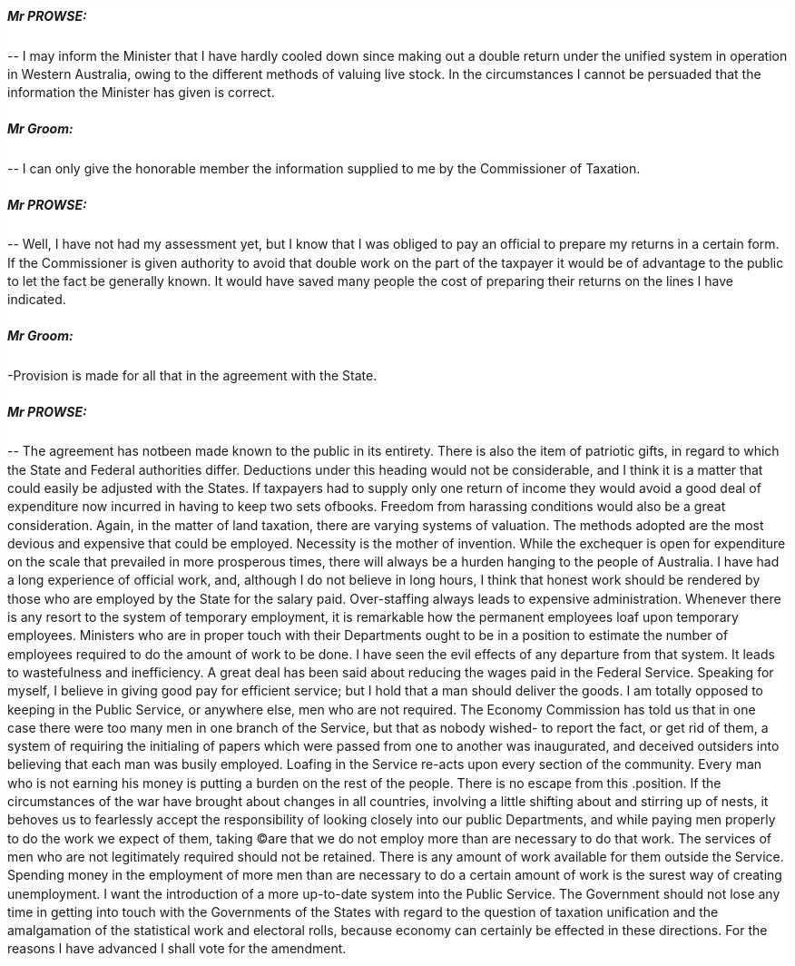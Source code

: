 ##### Mr PROWSE:

-- I may inform the Minister that I have hardly cooled down since making out a double return under the unified system in operation in Western Australia, owing to the different methods of valuing live stock. In the circumstances I cannot be persuaded that the information the Minister has given is correct. 

##### Mr Groom:

--  I can only give the honorable member the information supplied to me by the Commissioner of Taxation. 

##### Mr PROWSE:

-- Well, I have not had my assessment yet, but I know that I was obliged to pay an official to prepare my returns in a certain form. If the Commissioner is given authority to avoid that double work on the part of the taxpayer it would be of advantage to the public to let the fact be generally known. It would have saved many people the cost of preparing their returns on the lines I have indicated. 

##### Mr Groom:

-Provision  is made for all that in the agreement with the State. 

##### Mr PROWSE:

-- The agreement has notbeen made known to the public in its entirety. There is also the item of patriotic gifts, in regard to which the State and Federal authorities differ. Deductions under this heading would not be considerable, and I think it is a matter that could easily be adjusted with the States. If taxpayers had to supply only one return of income they would avoid a good deal of expenditure now incurred in having to keep two sets ofbooks. Freedom from harassing conditions would also be a great consideration. Again, in the matter of land taxation, there are varying systems of valuation. The methods adopted are the most devious and expensive that could be employed. Necessity is the mother of invention. While the exchequer is open for expenditure on the scale that prevailed in more prosperous times, there will always be a hurden hanging to the people of Australia. I have had a long experience of official work, and, although I do not believe in long hours, I think that honest work should be rendered by those who are employed by the State for the salary paid. Over-staffing always leads to expensive administration. Whenever there is any resort to the system of temporary employment, it is remarkable how the permanent employees loaf upon temporary employees. Ministers who are in proper touch with their Departments ought to be in a position to estimate the number of employees required to do the amount of work to be done. I have seen the evil effects of any departure from that system. It leads to wastefulness and inefficiency. A great deal has been said about reducing the wages paid in the Federal Service. Speaking for myself, I believe in giving good pay for efficient service; but I hold that a man should deliver the goods. I am totally opposed to keeping in the Public Service, or anywhere else, men who are not required. The Economy Commission has told us that in one case there were too many men in one branch of the Service, but that as nobody wished- to report the fact, or get rid of them, a system of requiring the initialing of papers which were passed from one to another was inaugurated, and deceived outsiders into believing that each man was busily employed. Loafing in the Service re-acts upon every section of the community. Every man who is not earning his money is putting a burden on the rest of the people. There is no escape from this .position. If the circumstances of the war have brought about changes in all countries, involving a little shifting about and stirring up of nests, it behoves us to fearlessly accept the responsibility of looking closely into our public Departments, and while paying men properly to do the work we expect of them, taking ©are that we do not employ more than are necessary to do that work. The services of men who are not legitimately required should not be retained. There is any amount of work available for  them outside the Service. Spending money in the employment of more men than are necessary to do a certain amount of work is the surest way of creating unemployment. I want the introduction of a more up-to-date system into the Public Service. The Government should not lose any time in getting into touch with the Governments of the States with regard to the question of taxation unification and the amalgamation of the statistical work and electoral rolls, because economy can certainly be effected in these directions. For the reasons I have advanced I shall vote for the amendment. 
